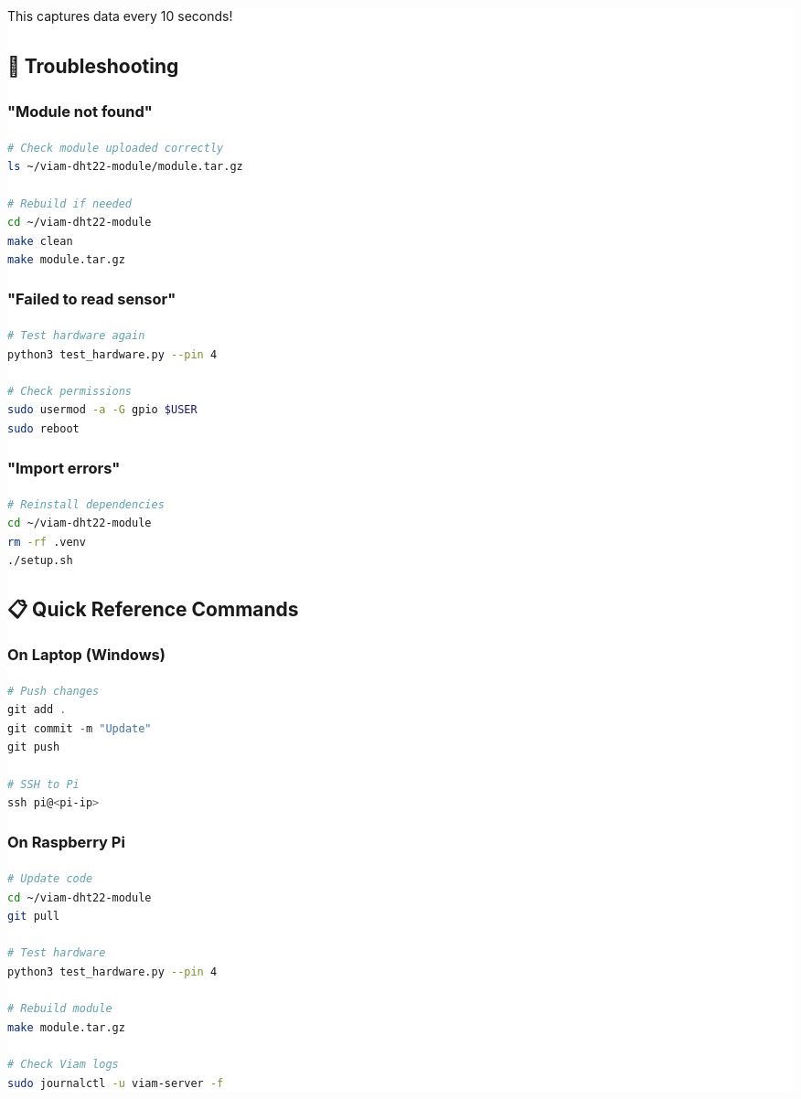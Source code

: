 This captures data every 10 seconds!

## 🔧 Troubleshooting

### "Module not found"
```bash
# Check module uploaded correctly
ls ~/viam-dht22-module/module.tar.gz

# Rebuild if needed
cd ~/viam-dht22-module
make clean
make module.tar.gz
```

### "Failed to read sensor"
```bash
# Test hardware again
python3 test_hardware.py --pin 4

# Check permissions
sudo usermod -a -G gpio $USER
sudo reboot
```

### "Import errors"
```bash
# Reinstall dependencies
cd ~/viam-dht22-module
rm -rf .venv
./setup.sh
```

## 📋 Quick Reference Commands

### On Laptop (Windows)
```powershell
# Push changes
git add .
git commit -m "Update"
git push

# SSH to Pi
ssh pi@<pi-ip>
```

### On Raspberry Pi
```bash
# Update code
cd ~/viam-dht22-module
git pull

# Test hardware
python3 test_hardware.py --pin 4

# Rebuild module
make module.tar.gz

# Check Viam logs
sudo journalctl -u viam-server -f
```

